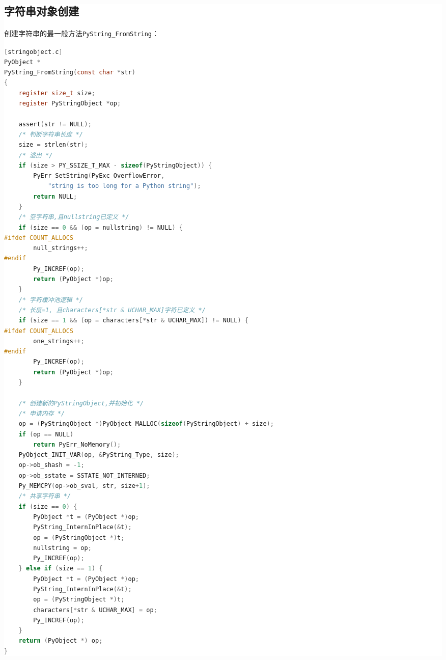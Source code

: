 ## 字符串对象创建

创建字符串的最一般方法`PyString_FromString`：

```c
[stringobject.c]
PyObject *
PyString_FromString(const char *str)
{
    register size_t size;
    register PyStringObject *op;

    assert(str != NULL);
    /* 判断字符串长度 */
    size = strlen(str);
    /* 溢出 */
    if (size > PY_SSIZE_T_MAX - sizeof(PyStringObject)) {
        PyErr_SetString(PyExc_OverflowError,
            "string is too long for a Python string");
        return NULL;
    }
    /* 空字符串,且nullstring已定义 */
    if (size == 0 && (op = nullstring) != NULL) {
#ifdef COUNT_ALLOCS
        null_strings++;
#endif
        Py_INCREF(op);
        return (PyObject *)op;
	}
    /* 字符缓冲池逻辑 */
    /* 长度=1, 且characters[*str & UCHAR_MAX]字符已定义 */
	if (size == 1 && (op = characters[*str & UCHAR_MAX]) != NULL) {
#ifdef COUNT_ALLOCS
        one_strings++;
#endif
        Py_INCREF(op);
        return (PyObject *)op;
    }

    /* 创建新的PyStringObject,并初始化 */
    /* 申请内存 */
    op = (PyStringObject *)PyObject_MALLOC(sizeof(PyStringObject) + size);
    if (op == NULL)
        return PyErr_NoMemory();
    PyObject_INIT_VAR(op, &PyString_Type, size);
    op->ob_shash = -1;
    op->ob_sstate = SSTATE_NOT_INTERNED;
    Py_MEMCPY(op->ob_sval, str, size+1);
    /* 共享字符串 */
    if (size == 0) {
        PyObject *t = (PyObject *)op;
        PyString_InternInPlace(&t);
        op = (PyStringObject *)t;
        nullstring = op;
        Py_INCREF(op);
    } else if (size == 1) {
        PyObject *t = (PyObject *)op;
        PyString_InternInPlace(&t);
        op = (PyStringObject *)t;
        characters[*str & UCHAR_MAX] = op;
        Py_INCREF(op);
    }
    return (PyObject *) op;
}
```